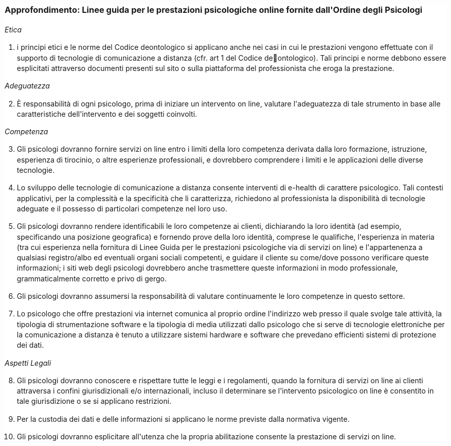 ### Approfondimento: Linee guida per le prestazioni psicologiche online fornite dall'Ordine degli Psicologi

*Etica*

1) i principi etici e le norme del Codice deontologico si applicano anche nei casi in cui le prestazioni vengono effettuate con il supporto di tecnologie di comunicazione a distanza (cfr. art 1 del Codice deontologico). Tali principi e norme debbono essere esplicitati attraverso documenti presenti sul sito o sulla piattaforma del professionista che eroga la prestazione.

*Adeguatezza*

2) È responsabilità di ogni psicologo, prima di iniziare un intervento
on line, valutare l'adeguatezza di tale strumento in base alle caratteristiche dell'intervento e dei soggetti coinvolti.

*Competenza*

3) Gli psicologi dovranno fornire servizi on line entro i limiti della loro competenza derivata dalla loro formazione, istruzione, esperienza di tirocinio, o altre esperienze professionali, e dovrebbero comprendere i limiti e le applicazioni delle diverse tecnologie.

4) Lo sviluppo delle tecnologie di comunicazione a distanza consente interventi di e-health di carattere psicologico. Tali contesti applicativi,
per la complessità e la specificità che li caratterizza, richiedono al professionista la disponibilità di tecnologie adeguate e il possesso
di particolari competenze nel loro uso.

5) Gli psicologi dovranno rendere identificabili le loro competenze ai clienti, dichiarando la loro identità (ad esempio, specificando una
posizione geografica) e fornendo prove della loro identità, comprese le qualifiche, l'esperienza in materia (tra cui esperienza nella fornitura di Linee Guida per le prestazioni psicologiche via di servizi on line) e l'appartenenza a qualsiasi registro/albo ed eventuali organi sociali competenti, e guidare il cliente su come/dove
possono verificare queste informazioni; i siti web degli psicologi dovrebbero anche trasmettere queste informazioni in modo professionale, grammaticalmente corretto e privo di gergo.

6) Gli psicologi dovranno assumersi la responsabilità di valutare continuamente le loro competenze in questo settore.

7) Lo psicologo che offre prestazioni via internet comunica al proprio ordine l'indirizzo web presso il quale svolge tale attività, la tipologia
di strumentazione software e la tipologia di media utilizzati dallo psicologo che si serve di tecnologie elettroniche per la comunicazione a distanza è tenuto a utilizzare sistemi hardware e software che prevedano efficienti sistemi di protezione dei dati.

*Aspetti Legali*

8) Gli psicologi dovranno conoscere e rispettare tutte le leggi e i regolamenti, quando la fornitura di servizi on line ai clienti attraversa
i confini giurisdizionali e/o internazionali, incluso il determinare se l'intervento psicologico on line è consentito in tale giurisdizione o se si applicano restrizioni.

9) Per la custodia dei dati e delle informazioni si applicano le norme previste dalla normativa vigente.

10) Gli psicologi dovranno esplicitare all'utenza che la propria abilitazione consente la prestazione di servizi on line.
